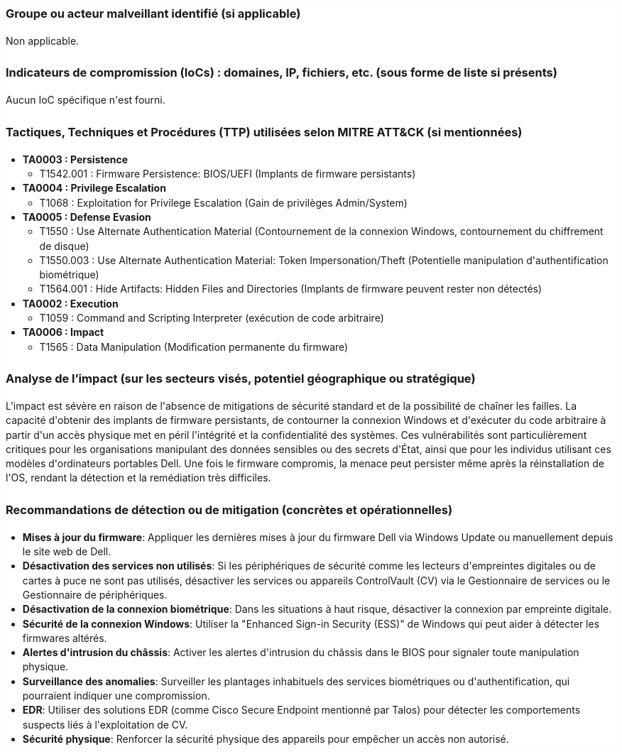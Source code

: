 ### Groupe ou acteur malveillant identifié (si applicable)
Non applicable.

### Indicateurs de compromission (IoCs) : domaines, IP, fichiers, etc. (sous forme de liste si présents)
Aucun IoC spécifique n'est fourni.

### Tactiques, Techniques et Procédures (TTP) utilisées selon MITRE ATT&CK (si mentionnées)
*   **TA0003 : Persistence**
    *   T1542.001 : Firmware Persistence: BIOS/UEFI (Implants de firmware persistants)
*   **TA0004 : Privilege Escalation**
    *   T1068 : Exploitation for Privilege Escalation (Gain de privilèges Admin/System)
*   **TA0005 : Defense Evasion**
    *   T1550 : Use Alternate Authentication Material (Contournement de la connexion Windows, contournement du chiffrement de disque)
    *   T1550.003 : Use Alternate Authentication Material: Token Impersonation/Theft (Potentielle manipulation d'authentification biométrique)
    *   T1564.001 : Hide Artifacts: Hidden Files and Directories (Implants de firmware peuvent rester non détectés)
*   **TA0002 : Execution**
    *   T1059 : Command and Scripting Interpreter (exécution de code arbitraire)
*   **TA0006 : Impact**
    *   T1565 : Data Manipulation (Modification permanente du firmware)

### Analyse de l’impact (sur les secteurs visés, potentiel géographique ou stratégique)
L'impact est sévère en raison de l'absence de mitigations de sécurité standard et de la possibilité de chaîner les failles. La capacité d'obtenir des implants de firmware persistants, de contourner la connexion Windows et d'exécuter du code arbitraire à partir d'un accès physique met en péril l'intégrité et la confidentialité des systèmes. Ces vulnérabilités sont particulièrement critiques pour les organisations manipulant des données sensibles ou des secrets d'État, ainsi que pour les individus utilisant ces modèles d'ordinateurs portables Dell. Une fois le firmware compromis, la menace peut persister même après la réinstallation de l'OS, rendant la détection et la remédiation très difficiles.

### Recommandations de détection ou de mitigation (concrètes et opérationnelles)
*   **Mises à jour du firmware**: Appliquer les dernières mises à jour du firmware Dell via Windows Update ou manuellement depuis le site web de Dell.
*   **Désactivation des services non utilisés**: Si les périphériques de sécurité comme les lecteurs d'empreintes digitales ou de cartes à puce ne sont pas utilisés, désactiver les services ou appareils ControlVault (CV) via le Gestionnaire de services ou le Gestionnaire de périphériques.
*   **Désactivation de la connexion biométrique**: Dans les situations à haut risque, désactiver la connexion par empreinte digitale.
*   **Sécurité de la connexion Windows**: Utiliser la "Enhanced Sign-in Security (ESS)" de Windows qui peut aider à détecter les firmwares altérés.
*   **Alertes d'intrusion du châssis**: Activer les alertes d'intrusion du châssis dans le BIOS pour signaler toute manipulation physique.
*   **Surveillance des anomalies**: Surveiller les plantages inhabituels des services biométriques ou d'authentification, qui pourraient indiquer une compromission.
*   **EDR**: Utiliser des solutions EDR (comme Cisco Secure Endpoint mentionné par Talos) pour détecter les comportements suspects liés à l'exploitation de CV.
*   **Sécurité physique**: Renforcer la sécurité physique des appareils pour empêcher un accès non autorisé.
